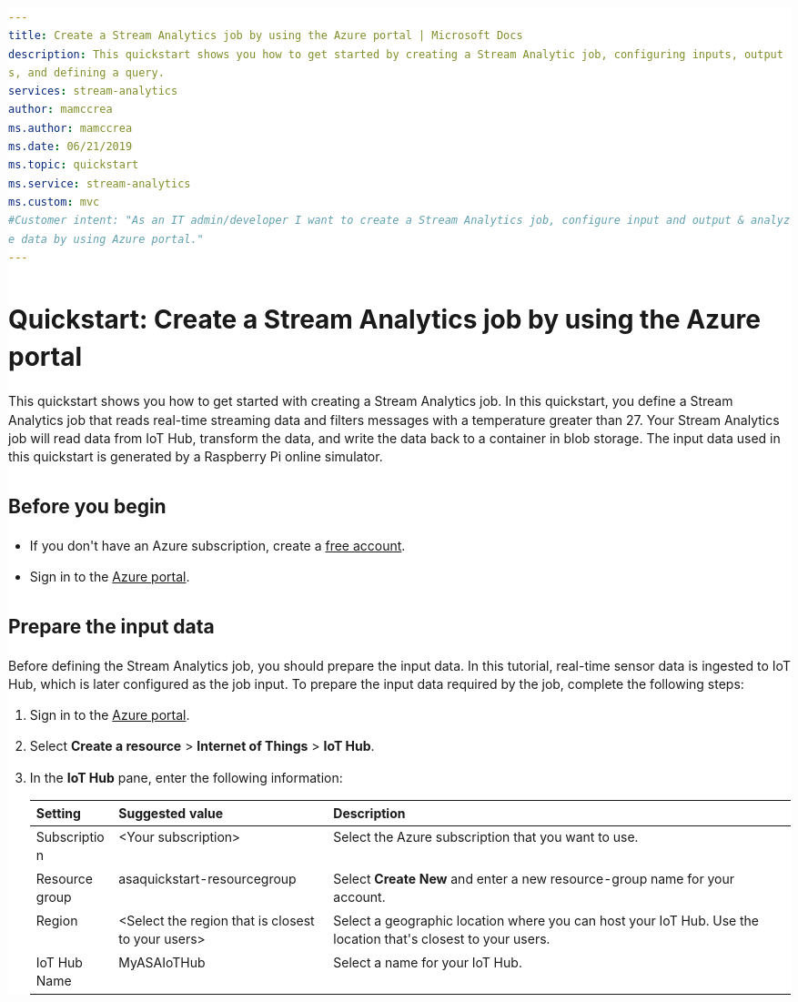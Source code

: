 ```yaml
---
title: Create a Stream Analytics job by using the Azure portal | Microsoft Docs
description: This quickstart shows you how to get started by creating a Stream Analytic job, configuring inputs, outputs, and defining a query.
services: stream-analytics
author: mamccrea
ms.author: mamccrea
ms.date: 06/21/2019
ms.topic: quickstart
ms.service: stream-analytics
ms.custom: mvc
#Customer intent: "As an IT admin/developer I want to create a Stream Analytics job, configure input and output & analyze data by using Azure portal."
---
```


# Quickstart: Create a Stream Analytics job by using the Azure portal

This quickstart shows you how to get started with creating a Stream Analytics job. In this quickstart, you define a Stream Analytics job that reads real-time streaming data and filters messages with a temperature greater than 27. Your Stream Analytics job will read data from IoT Hub, transform the data, and write the data back to a container in blob storage. The input data used in this quickstart is generated by a Raspberry Pi online simulator. 

## Before you begin

* If you don't have an Azure subscription, create a [free account](https://azure.microsoft.com/free/).

* Sign in to the [Azure portal](https://portal.azure.com/).

## Prepare the input data

Before defining the Stream Analytics job, you should prepare the input data. In this tutorial, real-time sensor data is ingested to IoT Hub, which is later configured as the job input. To prepare the input data required by the job, complete the following steps:

1. Sign in to the [Azure portal](https://portal.azure.com/).

2. Select **Create a resource** > **Internet of Things** > **IoT Hub**.

3. In the **IoT Hub** pane, enter the following information:
   
   |**Setting**  |**Suggested value**  |**Description**  |
   |---------|---------|---------|
   |Subscription  | \<Your subscription\> |  Select the Azure subscription that you want to use. |
   |Resource group   |   asaquickstart-resourcegroup  |   Select **Create New** and enter a new resource-group name for your account. |
   |Region  |  \<Select the region that is closest to your users\> | Select a geographic location where you can host your IoT Hub. Use the location that's closest to your users. |
   |IoT Hub Name  | MyASAIoTHub  |   Select a name for your IoT Hub.   |
